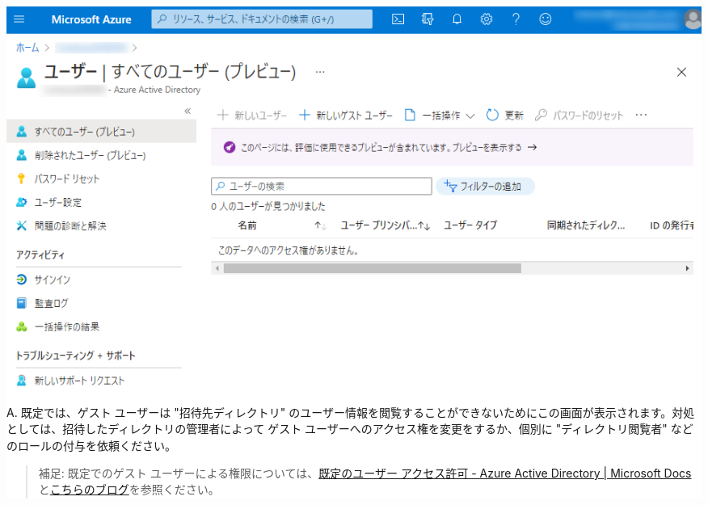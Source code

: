 ![](./b2bfaq/image15.png)

A. 既定では、ゲスト ユーザーは "招待先ディレクトリ" のユーザー情報を閲覧することができないためにこの画面が表示されます。対処としては、招待したディレクトリの管理者によって ゲスト ユーザーへのアクセス権を変更をするか、個別に "ディレクトリ閲覧者" などのロールの付与を依頼ください。

> 補足:
> 既定でのゲスト ユーザーによる権限については、[既定のユーザー アクセス許可 - Azure Active Directory | Microsoft Docs](https://docs.microsoft.com/ja-jp/azure/active-directory/fundamentals/users-default-permissions) と[こちらのブログ](https://jpazureid.github.io/blog/azure-active-directory/external-collaboration-setting-b2b-access/)を参照ください。
